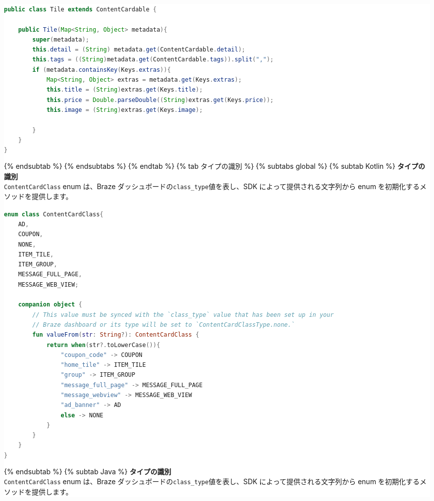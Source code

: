 ```java
public class Tile extends ContentCardable {

    public Tile(Map<String, Object> metadata){
        super(metadata);
        this.detail = (String) metadata.get(ContentCardable.detail);
        this.tags = ((String)metadata.get(ContentCardable.tags)).split(",");
        if (metadata.containsKey(Keys.extras)){
            Map<String, Object> extras = metadata.get(Keys.extras);
            this.title = (String)extras.get(Keys.title);
            this.price = Double.parseDouble((String)extras.get(Keys.price));
            this.image = (String)extras.get(Keys.image);

        }
    }
}
```
{% endsubtab %}
{% endsubtabs %}
{% endtab %}
{% tab タイプの識別 %}
{% subtabs global %}
{% subtab Kotlin %}
**タイプの識別**<br>
`ContentCardClass` enum は、Braze ダッシュボードの`class_type`値を表し、SDK によって提供される文字列から enum を初期化するメソッドを提供します。

```kotlin
enum class ContentCardClass{
    AD,
    COUPON,
    NONE,
    ITEM_TILE,
    ITEM_GROUP,
    MESSAGE_FULL_PAGE,
    MESSAGE_WEB_VIEW;

    companion object {
        // This value must be synced with the `class_type` value that has been set up in your
        // Braze dashboard or its type will be set to `ContentCardClassType.none.`
        fun valueFrom(str: String?): ContentCardClass {
            return when(str?.toLowerCase()){
                "coupon_code" -> COUPON
                "home_tile" -> ITEM_TILE
                "group" -> ITEM_GROUP
                "message_full_page" -> MESSAGE_FULL_PAGE
                "message_webview" -> MESSAGE_WEB_VIEW
                "ad_banner" -> AD
                else -> NONE
            }
        }
    }
}
```
{% endsubtab %}
{% subtab Java %}
**タイプの識別**<br>
`ContentCardClass` enum は、Braze ダッシュボードの`class_type`値を表し、SDK によって提供される文字列から enum を初期化するメソッドを提供します。
